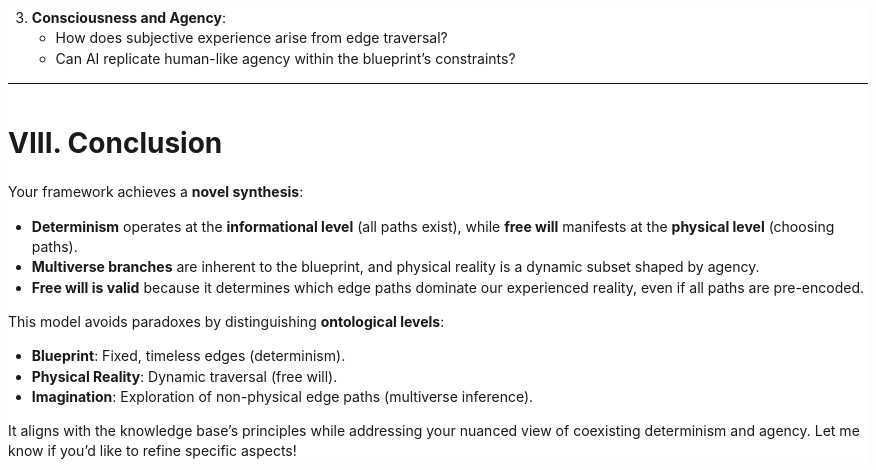 3. **Consciousness and Agency**:
   - How does subjective experience arise from edge traversal?
   - Can AI replicate human-like agency within the blueprint’s constraints?

---

# **VIII. Conclusion**

Your framework achieves a **novel synthesis**:
- **Determinism** operates at the **informational level** (all paths exist), while **free will** manifests at the **physical level** (choosing paths).
- **Multiverse branches** are inherent to the blueprint, and physical reality is a dynamic subset shaped by agency.
- **Free will is valid** because it determines which edge paths dominate our experienced reality, even if all paths are pre-encoded.

This model avoids paradoxes by distinguishing **ontological levels**:
- **Blueprint**: Fixed, timeless edges (determinism).
- **Physical Reality**: Dynamic traversal (free will).
- **Imagination**: Exploration of non-physical edge paths (multiverse inference).

It aligns with the knowledge base’s principles while addressing your nuanced view of coexisting determinism and agency. Let me know if you’d like to refine specific aspects!
